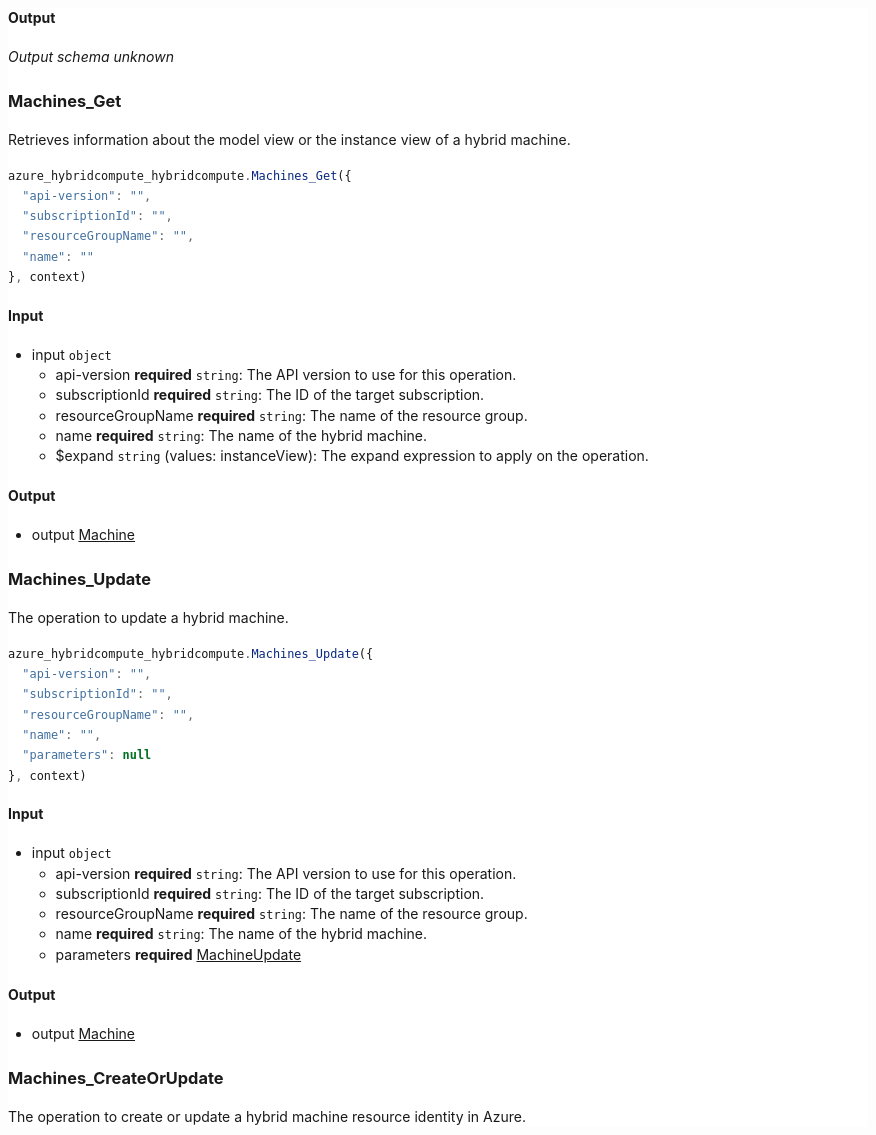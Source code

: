 #### Output
*Output schema unknown*

### Machines_Get
Retrieves information about the model view or the instance view of a hybrid machine.


```js
azure_hybridcompute_hybridcompute.Machines_Get({
  "api-version": "",
  "subscriptionId": "",
  "resourceGroupName": "",
  "name": ""
}, context)
```

#### Input
* input `object`
  * api-version **required** `string`: The API version to use for this operation.
  * subscriptionId **required** `string`: The ID of the target subscription.
  * resourceGroupName **required** `string`: The name of the resource group.
  * name **required** `string`: The name of the hybrid machine.
  * $expand `string` (values: instanceView): The expand expression to apply on the operation.

#### Output
* output [Machine](#machine)

### Machines_Update
The operation to update a hybrid machine.


```js
azure_hybridcompute_hybridcompute.Machines_Update({
  "api-version": "",
  "subscriptionId": "",
  "resourceGroupName": "",
  "name": "",
  "parameters": null
}, context)
```

#### Input
* input `object`
  * api-version **required** `string`: The API version to use for this operation.
  * subscriptionId **required** `string`: The ID of the target subscription.
  * resourceGroupName **required** `string`: The name of the resource group.
  * name **required** `string`: The name of the hybrid machine.
  * parameters **required** [MachineUpdate](#machineupdate)

#### Output
* output [Machine](#machine)

### Machines_CreateOrUpdate
The operation to create or update a hybrid machine resource identity in Azure.
